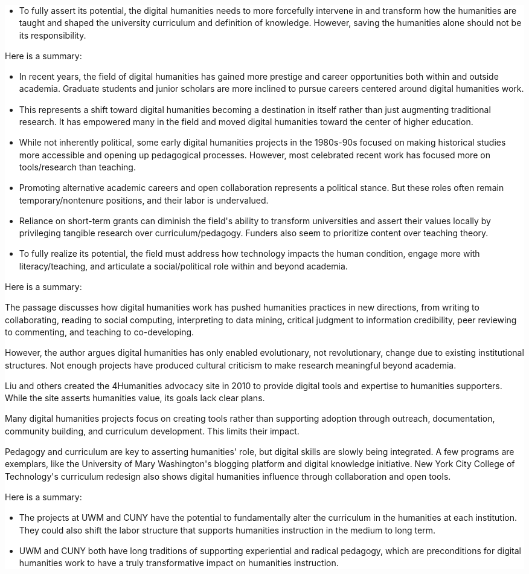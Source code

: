 - To fully assert its potential, the digital humanities needs to more forcefully intervene in and transform how the humanities are taught and shaped the university curriculum and definition of knowledge. However, saving the humanities alone should not be its responsibility.

 Here is a summary:

- In recent years, the field of digital humanities has gained more prestige and career opportunities both within and outside academia. Graduate students and junior scholars are more inclined to pursue careers centered around digital humanities work. 

- This represents a shift toward digital humanities becoming a destination in itself rather than just augmenting traditional research. It has empowered many in the field and moved digital humanities toward the center of higher education.

- While not inherently political, some early digital humanities projects in the 1980s-90s focused on making historical studies more accessible and opening up pedagogical processes. However, most celebrated recent work has focused more on tools/research than teaching.

- Promoting alternative academic careers and open collaboration represents a political stance. But these roles often remain temporary/nontenure positions, and their labor is undervalued. 

- Reliance on short-term grants can diminish the field's ability to transform universities and assert their values locally by privileging tangible research over curriculum/pedagogy. Funders also seem to prioritize content over teaching theory.

- To fully realize its potential, the field must address how technology impacts the human condition, engage more with literacy/teaching, and articulate a social/political role within and beyond academia.

 Here is a summary:

The passage discusses how digital humanities work has pushed humanities practices in new directions, from writing to collaborating, reading to social computing, interpreting to data mining, critical judgment to information credibility, peer reviewing to commenting, and teaching to co-developing. 

However, the author argues digital humanities has only enabled evolutionary, not revolutionary, change due to existing institutional structures. Not enough projects have produced cultural criticism to make research meaningful beyond academia. 

Liu and others created the 4Humanities advocacy site in 2010 to provide digital tools and expertise to humanities supporters. While the site asserts humanities value, its goals lack clear plans. 

Many digital humanities projects focus on creating tools rather than supporting adoption through outreach, documentation, community building, and curriculum development. This limits their impact. 

Pedagogy and curriculum are key to asserting humanities' role, but digital skills are slowly being integrated. A few programs are exemplars, like the University of Mary Washington's blogging platform and digital knowledge initiative. New York City College of Technology's curriculum redesign also shows digital humanities influence through collaboration and open tools.

 Here is a summary:

- The projects at UWM and CUNY have the potential to fundamentally alter the curriculum in the humanities at each institution. They could also shift the labor structure that supports humanities instruction in the medium to long term. 

- UWM and CUNY both have long traditions of supporting experiential and radical pedagogy, which are preconditions for digital humanities work to have a truly transformative impact on humanities instruction. 
